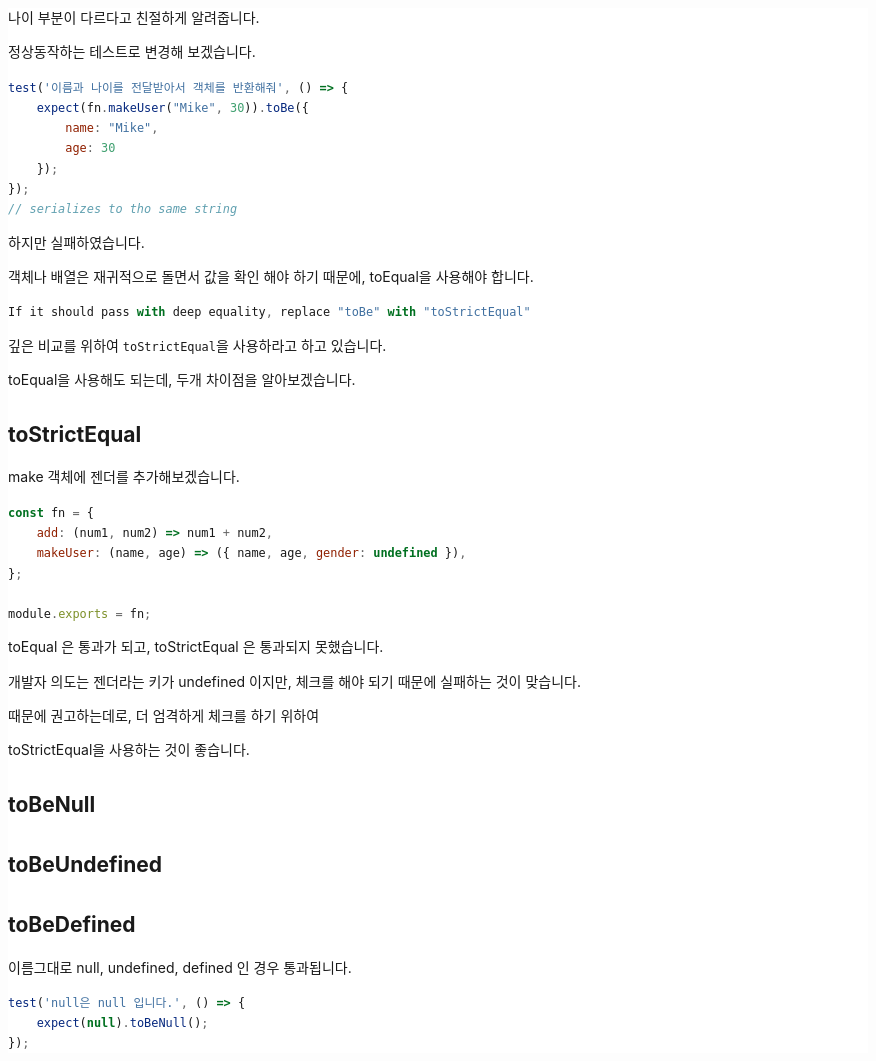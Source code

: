 나이 부분이 다르다고 친절하게 알려줍니다.

정상동작하는 테스트로 변경해 보겠습니다.

```javascript
test('이름과 나이를 전달받아서 객체를 반환해줘', () => {
    expect(fn.makeUser("Mike", 30)).toBe({
        name: "Mike",
        age: 30
    });
});
// serializes to tho same string
```

하지만 실패하였습니다.

객체나 배열은 재귀적으로 돌면서 값을 확인 해야 하기 때문에,
toEqual을 사용해야 합니다.

```javascript
If it should pass with deep equality, replace "toBe" with "toStrictEqual"
```

깊은 비교를 위하여 `toStrictEqual`을 사용하라고 하고 있습니다.

toEqual을 사용해도 되는데, 두개 차이점을 알아보겠습니다.

## toStrictEqual

make 객체에 젠더를 추가해보겠습니다.

```javascript
const fn = {
    add: (num1, num2) => num1 + num2,
    makeUser: (name, age) => ({ name, age, gender: undefined }),
};

module.exports = fn;
```

toEqual 은 통과가 되고,
toStrictEqual 은 통과되지 못했습니다.

개발자 의도는 젠더라는 키가 undefined 이지만, 체크를 해야 되기 때문에 실패하는 것이 맞습니다.

때문에 권고하는데로, 더 엄격하게 체크를 하기 위하여

toStrictEqual을 사용하는 것이 좋습니다.

## toBeNull
## toBeUndefined
## toBeDefined

이름그대로 null, undefined, defined 인 경우 통과됩니다.

```javascript
test('null은 null 입니다.', () => {
    expect(null).toBeNull();
});
```
